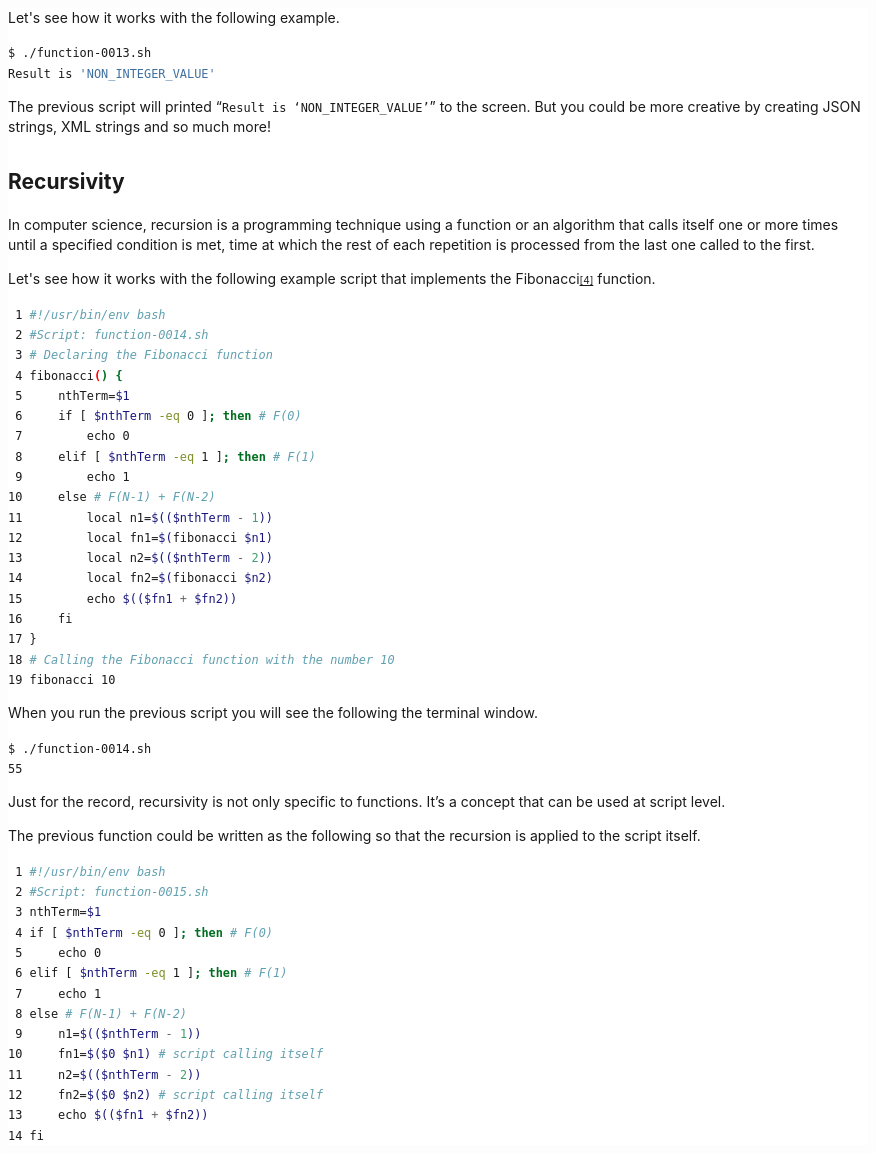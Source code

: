 Let's see how it works with the following example.

```bash
$ ./function-0013.sh
Result is 'NON_INTEGER_VALUE'
```

The previous script will printed “`Result is ‘NON_INTEGER_VALUE’`” to the screen. But you could be more creative by creating JSON strings, XML strings and so much more!

## Recursivity

In computer science, recursion is a programming technique using a function or an algorithm that calls itself one or more times until a specified condition is met, time at which the rest of each repetition is processed from the last one called to the first.

Let's see how it works with the following example script that implements the Fibonacci<a id="footnote-4-ref" href="#footnote-4" style="font-size:x-small">[4]</a> function.

```bash
 1 #!/usr/bin/env bash
 2 #Script: function-0014.sh
 3 # Declaring the Fibonacci function
 4 fibonacci() {
 5     nthTerm=$1
 6     if [ $nthTerm -eq 0 ]; then # F(0)
 7         echo 0
 8     elif [ $nthTerm -eq 1 ]; then # F(1)
 9         echo 1
10     else # F(N-1) + F(N-2)
11         local n1=$(($nthTerm - 1))
12         local fn1=$(fibonacci $n1)
13         local n2=$(($nthTerm - 2))
14         local fn2=$(fibonacci $n2)
15         echo $(($fn1 + $fn2))
16     fi
17 }
18 # Calling the Fibonacci function with the number 10
19 fibonacci 10
```

When you run the previous script you will see the following the terminal window.

```txt
$ ./function-0014.sh
55
```

Just for the record, recursivity is not only specific to functions. It’s a concept that can be used at script level.

The previous function could be written as the following so that the recursion is applied to the script itself.

```bash
 1 #!/usr/bin/env bash
 2 #Script: function-0015.sh
 3 nthTerm=$1
 4 if [ $nthTerm -eq 0 ]; then # F(0)
 5     echo 0
 6 elif [ $nthTerm -eq 1 ]; then # F(1)
 7     echo 1
 8 else # F(N-1) + F(N-2)
 9     n1=$(($nthTerm - 1))
10     fn1=$($0 $n1) # script calling itself
11     n2=$(($nthTerm - 2))
12     fn2=$($0 $n2) # script calling itself
13     echo $(($fn1 + $fn2))
14 fi
```